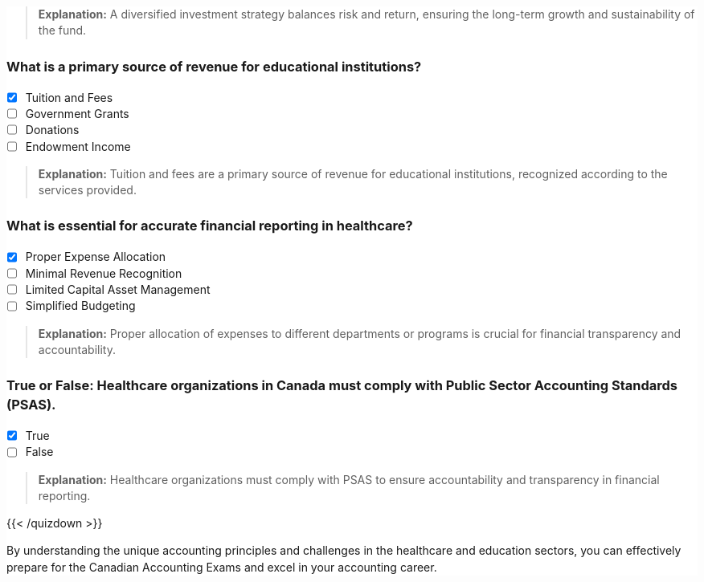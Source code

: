 > **Explanation:** A diversified investment strategy balances risk and return, ensuring the long-term growth and sustainability of the fund.

### What is a primary source of revenue for educational institutions?

- [x] Tuition and Fees
- [ ] Government Grants
- [ ] Donations
- [ ] Endowment Income

> **Explanation:** Tuition and fees are a primary source of revenue for educational institutions, recognized according to the services provided.

### What is essential for accurate financial reporting in healthcare?

- [x] Proper Expense Allocation
- [ ] Minimal Revenue Recognition
- [ ] Limited Capital Asset Management
- [ ] Simplified Budgeting

> **Explanation:** Proper allocation of expenses to different departments or programs is crucial for financial transparency and accountability.

### True or False: Healthcare organizations in Canada must comply with Public Sector Accounting Standards (PSAS).

- [x] True
- [ ] False

> **Explanation:** Healthcare organizations must comply with PSAS to ensure accountability and transparency in financial reporting.

{{< /quizdown >}}

By understanding the unique accounting principles and challenges in the healthcare and education sectors, you can effectively prepare for the Canadian Accounting Exams and excel in your accounting career.
